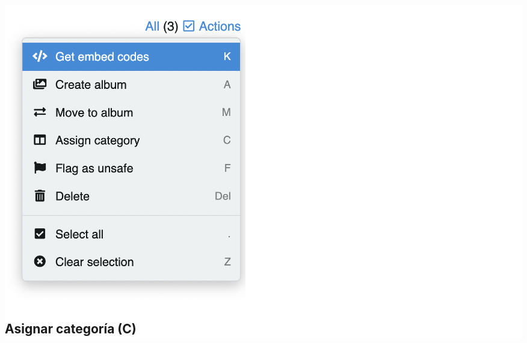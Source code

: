 <img class="media-screen" src="../../src/manual/settings/user/actions/code.png" width="400"/>

## Asignar categoría (C)
